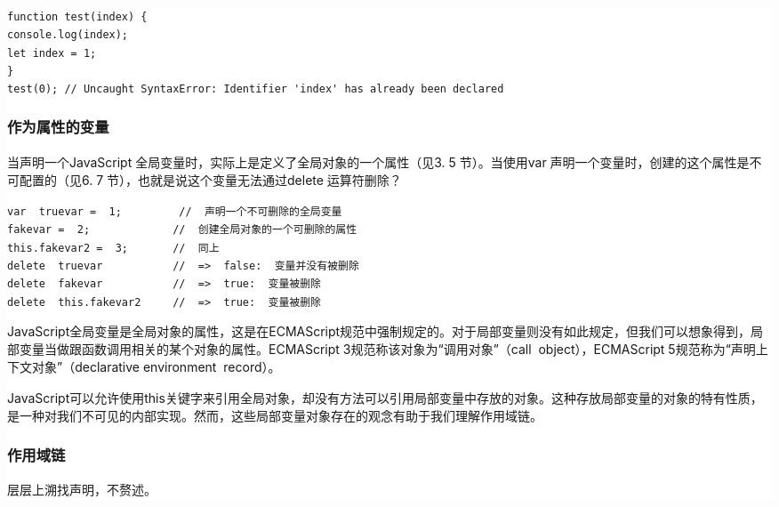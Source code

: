 ```
function test(index) {
console.log(index);
let index = 1;
}
test(0); // Uncaught SyntaxError: Identifier 'index' has already been declared
```

### 作为属性的变量


当声明一个JavaScript 全局变量时，实际上是定义了全局对象的一个属性（见3. 5 节）。当使用var 声明一个变量时，创建的这个属性是不可配置的（见6. 7 节），也就是说这个变量无法通过delete 运算符删除？

```
var  truevar =  1;         //  声明一个不可删除的全局变量
fakevar =  2;             //  创建全局对象的一个可删除的属性
this.fakevar2 =  3;       //  同上
delete  truevar           //  =>  false:  变量并没有被删除
delete  fakevar           //  =>  true:  变量被删除
delete  this.fakevar2     //  =>  true:  变量被删除
```

JavaScript全局变量是全局对象的属性，这是在ECMAScript规范中强制规定的。对于局部变量则没有如此规定，但我们可以想象得到，局部变量当做跟函数调用相关的某个对象的属性。ECMAScript 3规范称该对象为“调用对象”（call  object），ECMAScript 5规范称为“声明上下文对象”（declarative environment  record）。

JavaScript可以允许使用this关键字来引用全局对象，却没有方法可以引用局部变量中存放的对象。这种存放局部变量的对象的特有性质，是一种对我们不可见的内部实现。然而，这些局部变量对象存在的观念有助于我们理解作用域链。


### 作用域链

层层上溯找声明，不赘述。












